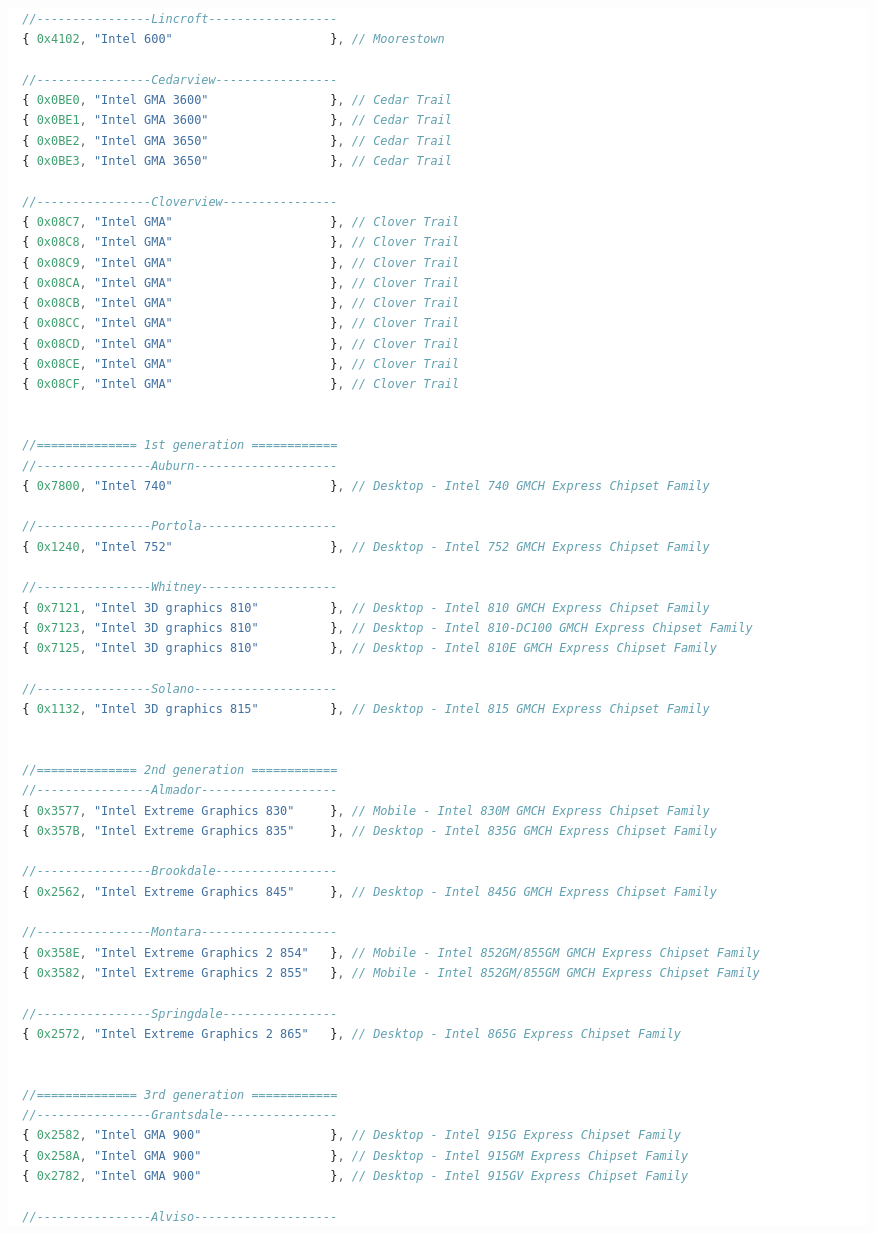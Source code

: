 ```js
  //----------------Lincroft------------------
  { 0x4102, "Intel 600"                      }, // Moorestown

  //----------------Cedarview-----------------
  { 0x0BE0, "Intel GMA 3600"                 }, // Cedar Trail
  { 0x0BE1, "Intel GMA 3600"                 }, // Cedar Trail
  { 0x0BE2, "Intel GMA 3650"                 }, // Cedar Trail
  { 0x0BE3, "Intel GMA 3650"                 }, // Cedar Trail

  //----------------Cloverview----------------
  { 0x08C7, "Intel GMA"                      }, // Clover Trail
  { 0x08C8, "Intel GMA"                      }, // Clover Trail
  { 0x08C9, "Intel GMA"                      }, // Clover Trail
  { 0x08CA, "Intel GMA"                      }, // Clover Trail
  { 0x08CB, "Intel GMA"                      }, // Clover Trail
  { 0x08CC, "Intel GMA"                      }, // Clover Trail
  { 0x08CD, "Intel GMA"                      }, // Clover Trail
  { 0x08CE, "Intel GMA"                      }, // Clover Trail
  { 0x08CF, "Intel GMA"                      }, // Clover Trail


  //============== 1st generation ============
  //----------------Auburn--------------------
  { 0x7800, "Intel 740"                      }, // Desktop - Intel 740 GMCH Express Chipset Family

  //----------------Portola-------------------
  { 0x1240, "Intel 752"                      }, // Desktop - Intel 752 GMCH Express Chipset Family

  //----------------Whitney-------------------
  { 0x7121, "Intel 3D graphics 810"          }, // Desktop - Intel 810 GMCH Express Chipset Family
  { 0x7123, "Intel 3D graphics 810"          }, // Desktop - Intel 810-DC100 GMCH Express Chipset Family
  { 0x7125, "Intel 3D graphics 810"          }, // Desktop - Intel 810E GMCH Express Chipset Family

  //----------------Solano--------------------
  { 0x1132, "Intel 3D graphics 815"          }, // Desktop - Intel 815 GMCH Express Chipset Family


  //============== 2nd generation ============
  //----------------Almador-------------------
  { 0x3577, "Intel Extreme Graphics 830"     }, // Mobile - Intel 830M GMCH Express Chipset Family
  { 0x357B, "Intel Extreme Graphics 835"     }, // Desktop - Intel 835G GMCH Express Chipset Family

  //----------------Brookdale-----------------
  { 0x2562, "Intel Extreme Graphics 845"     }, // Desktop - Intel 845G GMCH Express Chipset Family

  //----------------Montara-------------------
  { 0x358E, "Intel Extreme Graphics 2 854"   }, // Mobile - Intel 852GM/855GM GMCH Express Chipset Family
  { 0x3582, "Intel Extreme Graphics 2 855"   }, // Mobile - Intel 852GM/855GM GMCH Express Chipset Family

  //----------------Springdale----------------
  { 0x2572, "Intel Extreme Graphics 2 865"   }, // Desktop - Intel 865G Express Chipset Family


  //============== 3rd generation ============
  //----------------Grantsdale----------------
  { 0x2582, "Intel GMA 900"                  }, // Desktop - Intel 915G Express Chipset Family
  { 0x258A, "Intel GMA 900"                  }, // Desktop - Intel 915GM Express Chipset Family
  { 0x2782, "Intel GMA 900"                  }, // Desktop - Intel 915GV Express Chipset Family

  //----------------Alviso--------------------
```